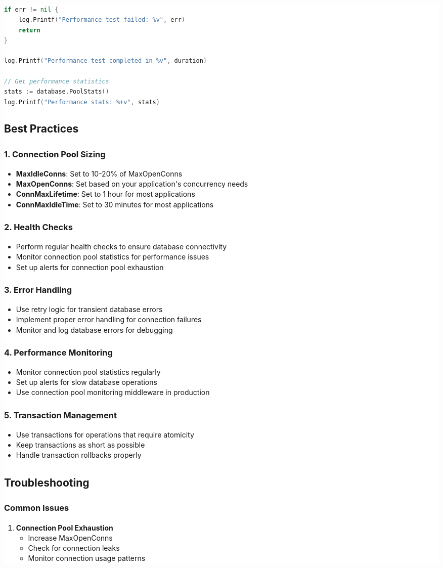 ```go
if err != nil {
    log.Printf("Performance test failed: %v", err)
    return
}

log.Printf("Performance test completed in %v", duration)

// Get performance statistics
stats := database.PoolStats()
log.Printf("Performance stats: %+v", stats)
```

## Best Practices

### 1. Connection Pool Sizing

- **MaxIdleConns**: Set to 10-20% of MaxOpenConns
- **MaxOpenConns**: Set based on your application's concurrency needs
- **ConnMaxLifetime**: Set to 1 hour for most applications
- **ConnMaxIdleTime**: Set to 30 minutes for most applications

### 2. Health Checks

- Perform regular health checks to ensure database connectivity
- Monitor connection pool statistics for performance issues
- Set up alerts for connection pool exhaustion

### 3. Error Handling

- Use retry logic for transient database errors
- Implement proper error handling for connection failures
- Monitor and log database errors for debugging

### 4. Performance Monitoring

- Monitor connection pool statistics regularly
- Set up alerts for slow database operations
- Use connection pool monitoring middleware in production

### 5. Transaction Management

- Use transactions for operations that require atomicity
- Keep transactions as short as possible
- Handle transaction rollbacks properly

## Troubleshooting

### Common Issues

1. **Connection Pool Exhaustion**
   - Increase MaxOpenConns
   - Check for connection leaks
   - Monitor connection usage patterns
